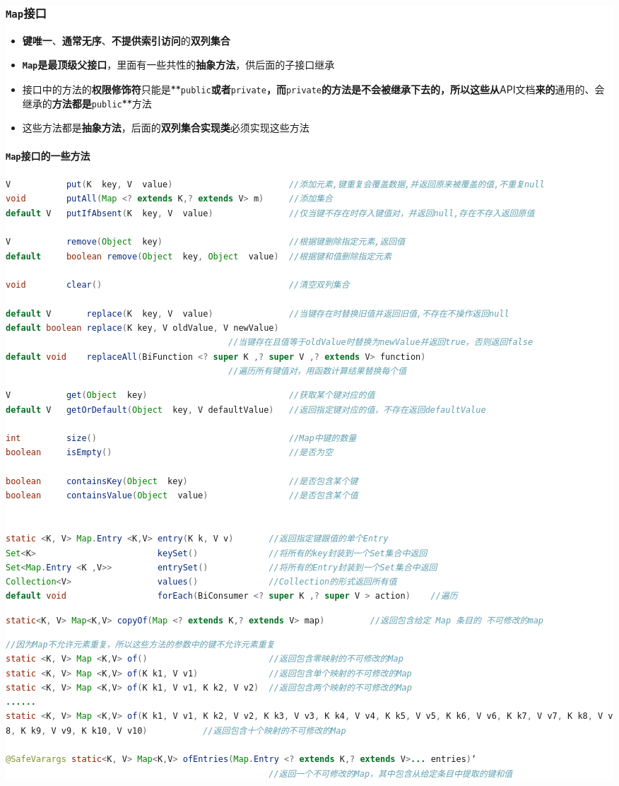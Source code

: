

### `Map`接口

- **键唯一**、**通常无序**、**不提供索引访问**的**双列集合**

- **`Map`**是**最顶级父接口**，里面有一些共性的**抽象方法**，供后面的子接口继承
- 接口中的方法的**权限修饰符**只能是**`public`**或者**`private`**，而**`private`**的方法是不会被继承下去的，所以这些从**API文档**来的**通用的、会继承的**方法都是**`public`**方法
- 这些方法都是**抽象方法**，后面的**双列集合实现类**必须实现这些方法

#### `Map`接口的一些方法

```java
V  			put(K  key, V  value)						//添加元素,键重复会覆盖数据,并返回原来被覆盖的值,不重复null
void 		putAll(Map <? extends K,? extends V> m)		//添加集合
default V  	putIfAbsent(K  key, V  value)				//仅当键不存在时存入键值对，并返回null,存在不存入返回原值

V  			remove(Object  key)							//根据键删除指定元素,返回值
default 	boolean remove(Object  key, Object  value)	//根据键和值删除指定元素

void 		clear()										//清空双列集合
    
default V  		replace(K  key, V  value)				//当键存在时替换旧值并返回旧值,不存在不操作返回null
default boolean replace(K key, V oldValue, V newValue)	
    										//当键存在且值等于oldValue时替换为newValue并返回true，否则返回false
default void 	replaceAll(BiFunction <? super K ,? super V ,? extends V> function)
    										//遍历所有键值对，用函数计算结果替换每个值
```

```java
V  		  	get(Object  key)							//获取某个键对应的值
default V 	getOrDefault(Object  key, V defaultValue) 	//返回指定键对应的值，不存在返回defaultValue
    
int			size()										//Map中键的数量
boolean 	isEmpty()									//是否为空

boolean 	containsKey(Object  key)					//是否包含某个键
boolean 	containsValue(Object  value)				//是否包含某个值
    

static <K, V> Map.Entry <K,V> entry(K k, V v)		//返回指定键跟值的单个Entry
Set<K> 					  	  keySet()				//将所有的key封装到一个Set集合中返回
Set<Map.Entry <K ,V>> 		  entrySet()			//将所有的Entry封装到一个Set集合中返回
Collection<V> 				  values()				//Collection的形式返回所有值
default void 		  		  forEach(BiConsumer <? super K ,? super V > action)	//遍历
```

```java
static<K, V> Map<K,V> copyOf(Map <? extends K,? extends V> map)			//返回包含给定 Map 条目的 不可修改的map
```

```java
//因为Map不允许元素重复，所以这些方法的参数中的键不允许元素重复
static <K, V> Map <K,V> of()						//返回包含零映射的不可修改的Map
static <K, V> Map <K,V> of(K k1, V v1)				//返回包含单个映射的不可修改的Map
static <K, V> Map <K,V> of(K k1, V v1, K k2, V v2)	//返回包含两个映射的不可修改的Map
......
static <K, V> Map <K,V> of(K k1, V v1, K k2, V v2, K k3, V v3, K k4, V v4, K k5, V v5, K k6, V v6, K k7, V v7, K k8, V v8, K k9, V v9, K k10, V v10)		   //返回包含十个映射的不可修改的Map

@SafeVarargs static<K, V> Map<K,V> ofEntries(Map.Entry <? extends K,? extends V>... entries)‘
    												//返回一个不可修改的Map，其中包含从给定条目中提取的键和值
```

